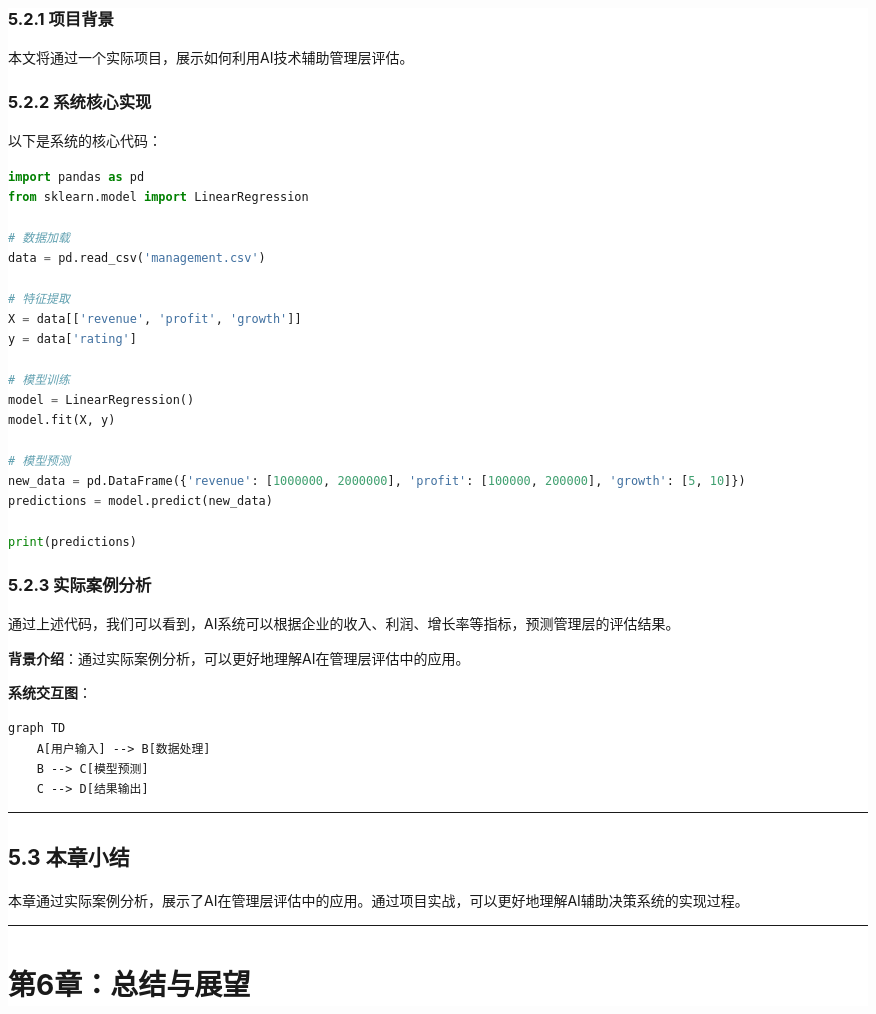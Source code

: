 ### 5.2.1 项目背景

本文将通过一个实际项目，展示如何利用AI技术辅助管理层评估。

### 5.2.2 系统核心实现

以下是系统的核心代码：

```python
import pandas as pd
from sklearn.model import LinearRegression

# 数据加载
data = pd.read_csv('management.csv')

# 特征提取
X = data[['revenue', 'profit', 'growth']]
y = data['rating']

# 模型训练
model = LinearRegression()
model.fit(X, y)

# 模型预测
new_data = pd.DataFrame({'revenue': [1000000, 2000000], 'profit': [100000, 200000], 'growth': [5, 10]})
predictions = model.predict(new_data)

print(predictions)
```

### 5.2.3 实际案例分析

通过上述代码，我们可以看到，AI系统可以根据企业的收入、利润、增长率等指标，预测管理层的评估结果。

**背景介绍**：通过实际案例分析，可以更好地理解AI在管理层评估中的应用。

**系统交互图**：

```mermaid
graph TD
    A[用户输入] --> B[数据处理]
    B --> C[模型预测]
    C --> D[结果输出]
```

---

## 5.3 本章小结

本章通过实际案例分析，展示了AI在管理层评估中的应用。通过项目实战，可以更好地理解AI辅助决策系统的实现过程。

---

# 第6章：总结与展望

